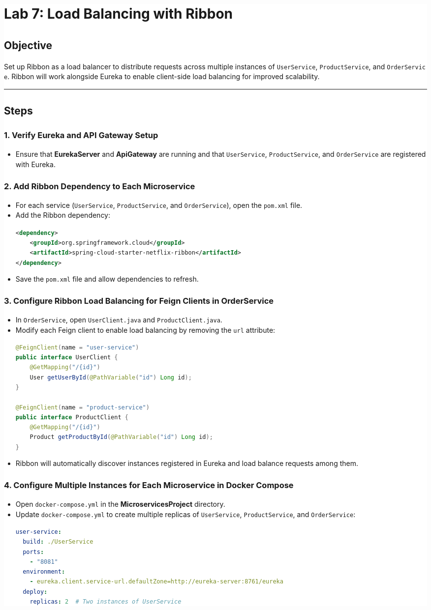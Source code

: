 # Lab 7: Load Balancing with Ribbon

## Objective
Set up Ribbon as a load balancer to distribute requests across multiple instances of `UserService`, `ProductService`, and `OrderService`. Ribbon will work alongside Eureka to enable client-side load balancing for improved scalability.

---

## Steps

### 1. Verify Eureka and API Gateway Setup
- Ensure that **EurekaServer** and **ApiGateway** are running and that `UserService`, `ProductService`, and `OrderService` are registered with Eureka.

### 2. Add Ribbon Dependency to Each Microservice
- For each service (`UserService`, `ProductService`, and `OrderService`), open the `pom.xml` file.
- Add the Ribbon dependency:
    ```xml
    <dependency>
        <groupId>org.springframework.cloud</groupId>
        <artifactId>spring-cloud-starter-netflix-ribbon</artifactId>
    </dependency>
    ```
- Save the `pom.xml` file and allow dependencies to refresh.

### 3. Configure Ribbon Load Balancing for Feign Clients in OrderService
- In `OrderService`, open `UserClient.java` and `ProductClient.java`.
- Modify each Feign client to enable load balancing by removing the `url` attribute:
    ```java
    @FeignClient(name = "user-service")
    public interface UserClient {
        @GetMapping("/{id}")
        User getUserById(@PathVariable("id") Long id);
    }

    @FeignClient(name = "product-service")
    public interface ProductClient {
        @GetMapping("/{id}")
        Product getProductById(@PathVariable("id") Long id);
    }
    ```
- Ribbon will automatically discover instances registered in Eureka and load balance requests among them.

### 4. Configure Multiple Instances for Each Microservice in Docker Compose
- Open `docker-compose.yml` in the **MicroservicesProject** directory.
- Update `docker-compose.yml` to create multiple replicas of `UserService`, `ProductService`, and `OrderService`:
    ```yaml
    user-service:
      build: ./UserService
      ports:
        - "8081"
      environment:
        - eureka.client.service-url.defaultZone=http://eureka-server:8761/eureka
      deploy:
        replicas: 2  # Two instances of UserService
